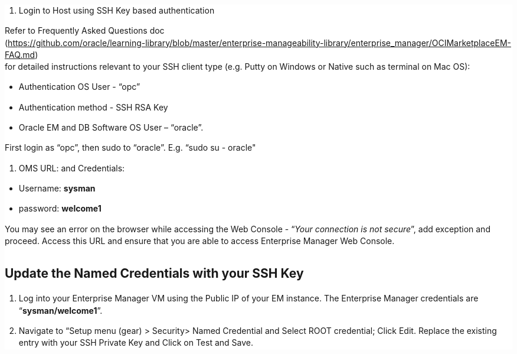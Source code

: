 1.  Login to Host using SSH Key based authentication

Refer to Frequently Asked Questions doc  
(<https://github.com/oracle/learning-library/blob/master/enterprise-manageability-library/enterprise_manager/OCIMarketplaceEM-FAQ.md>)  
for detailed instructions relevant to your SSH client type (e.g. Putty on
Windows or Native such as terminal on Mac OS):

-   Authentication OS User - “opc”

-   Authentication method - SSH RSA Key

-   Oracle EM and DB Software OS User – “oracle”.

First login as “opc”, then sudo to “oracle”. E.g. “sudo su - oracle"

1.  OMS URL: and Credentials:

-   Username: **sysman**

-   password: **welcome1**

You may see an error on the browser while accessing the Web Console - “*Your
connection is not secure*”, add exception and proceed. Access this URL and
ensure that you are able to access Enterprise Manager Web Console.

## Update the Named Credentials with your SSH Key

1.  Log into your Enterprise Manager VM using the Public IP of your EM instance.
    The Enterprise Manager credentials are “**sysman/welcome1**”.

2.  Navigate to “Setup menu (gear) \> Security\> Named Credential and Select
    ROOT credential; Click Edit. Replace the existing entry with your SSH
    Private Key and Click on Test and Save.
